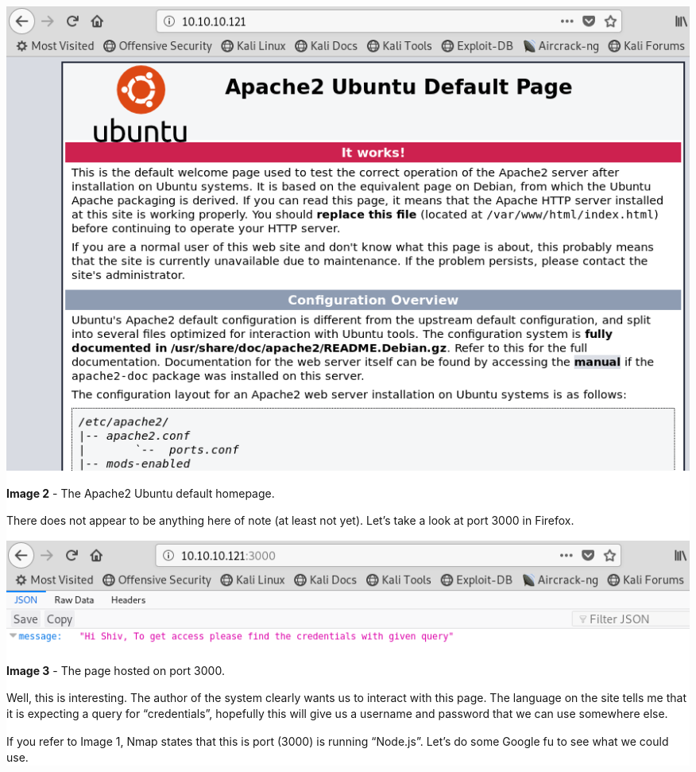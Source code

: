 ![2](/images/help/2.png)

**Image 2** - The Apache2 Ubuntu default homepage.

There does not appear to be anything here of note (at least not yet).  Let’s take a look at port 3000 in Firefox.

![3](/images/help/3.png)

**Image 3** - The page hosted on port 3000.

Well, this is interesting.  The author of the system clearly wants us to interact with this page.  The language on the site tells me that it is expecting a query for “credentials”, hopefully this will give us a username and password that we can use somewhere else.

If you refer to Image 1, Nmap states that this is port (3000) is running “Node.js”.  Let’s do some Google fu to see what we could use.
